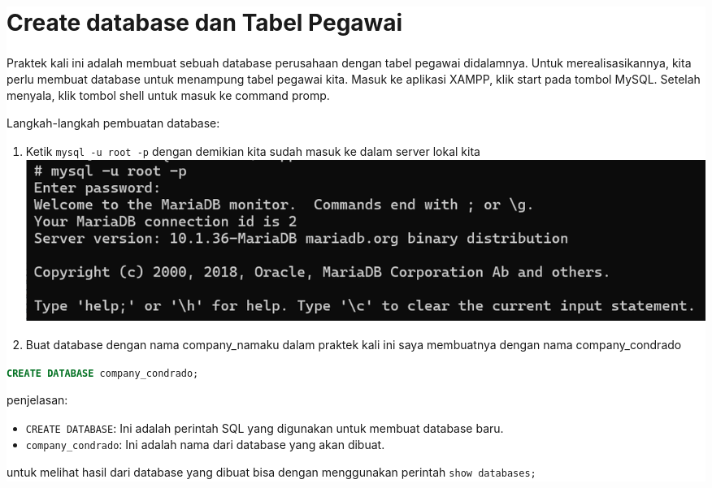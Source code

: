 # Create database dan Tabel Pegawai 
Praktek kali ini adalah membuat sebuah database perusahaan dengan tabel pegawai didalamnya. Untuk merealisasikannya, kita perlu membuat database untuk menampung tabel pegawai kita. Masuk ke aplikasi XAMPP, klik start pada tombol MySQL. Setelah menyala, klik tombol shell untuk masuk ke command promp.

Langkah-langkah pembuatan database:
1. Ketik `mysql -u root -p` dengan demikian kita sudah masuk ke dalam server lokal kita
![](BASIS%20DATA%20-%20XII/Assets/gambar0.jpg)

2. Buat database dengan nama company_namaku dalam praktek kali ini saya membuatnya dengan nama company_condrado
```sql
CREATE DATABASE company_condrado;
```
penjelasan:
- `CREATE DATABASE`: Ini adalah perintah SQL yang digunakan untuk membuat database baru.
- `company_condrado`: Ini adalah nama dari database yang akan dibuat.

untuk melihat hasil dari database yang dibuat bisa dengan menggunakan perintah `show databases;`